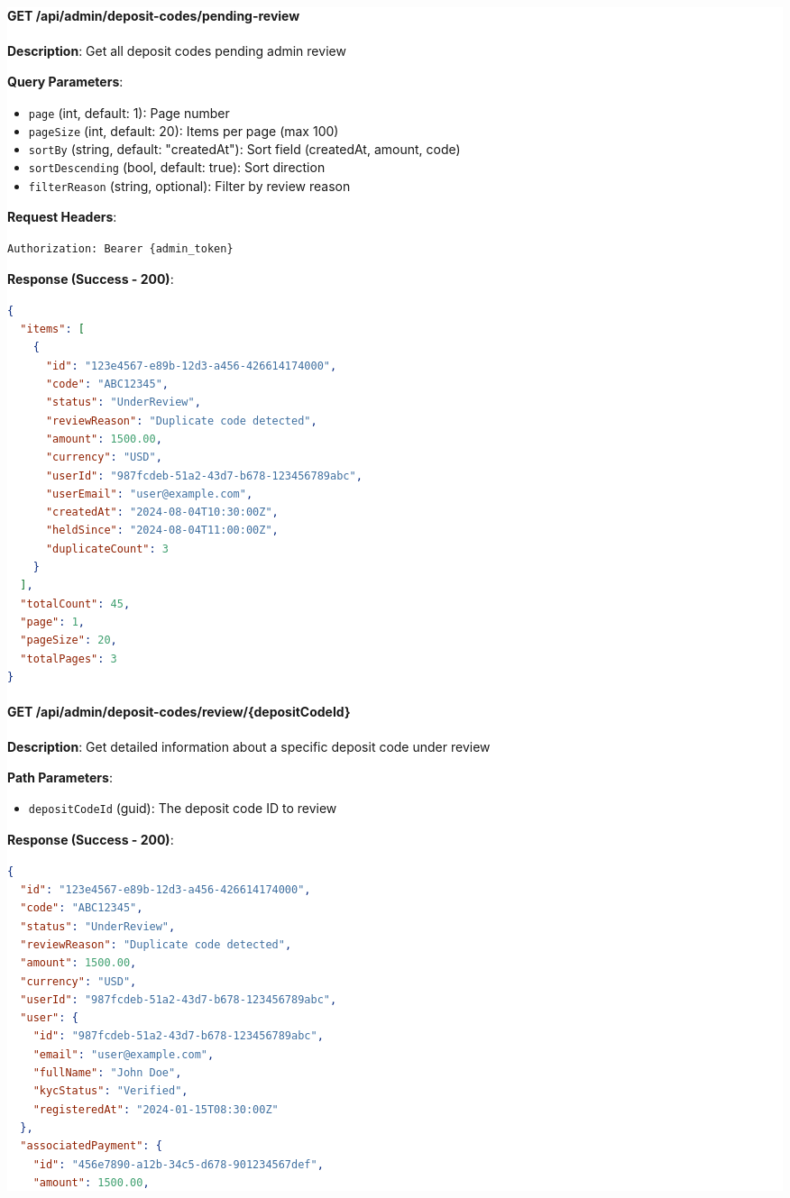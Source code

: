 #### GET /api/admin/deposit-codes/pending-review
**Description**: Get all deposit codes pending admin review

**Query Parameters**:
- `page` (int, default: 1): Page number
- `pageSize` (int, default: 20): Items per page (max 100)
- `sortBy` (string, default: "createdAt"): Sort field (createdAt, amount, code)
- `sortDescending` (bool, default: true): Sort direction
- `filterReason` (string, optional): Filter by review reason

**Request Headers**:
```http
Authorization: Bearer {admin_token}
```

**Response (Success - 200)**:
```json
{
  "items": [
    {
      "id": "123e4567-e89b-12d3-a456-426614174000",
      "code": "ABC12345",
      "status": "UnderReview",
      "reviewReason": "Duplicate code detected",
      "amount": 1500.00,
      "currency": "USD",
      "userId": "987fcdeb-51a2-43d7-b678-123456789abc",
      "userEmail": "user@example.com",
      "createdAt": "2024-08-04T10:30:00Z",
      "heldSince": "2024-08-04T11:00:00Z",
      "duplicateCount": 3
    }
  ],
  "totalCount": 45,
  "page": 1,
  "pageSize": 20,
  "totalPages": 3
}
```

#### GET /api/admin/deposit-codes/review/{depositCodeId}
**Description**: Get detailed information about a specific deposit code under review

**Path Parameters**:
- `depositCodeId` (guid): The deposit code ID to review

**Response (Success - 200)**:
```json
{
  "id": "123e4567-e89b-12d3-a456-426614174000",
  "code": "ABC12345",
  "status": "UnderReview",
  "reviewReason": "Duplicate code detected",
  "amount": 1500.00,
  "currency": "USD",
  "userId": "987fcdeb-51a2-43d7-b678-123456789abc",
  "user": {
    "id": "987fcdeb-51a2-43d7-b678-123456789abc",
    "email": "user@example.com",
    "fullName": "John Doe",
    "kycStatus": "Verified",
    "registeredAt": "2024-01-15T08:30:00Z"
  },
  "associatedPayment": {
    "id": "456e7890-a12b-34c5-d678-901234567def",
    "amount": 1500.00,
```